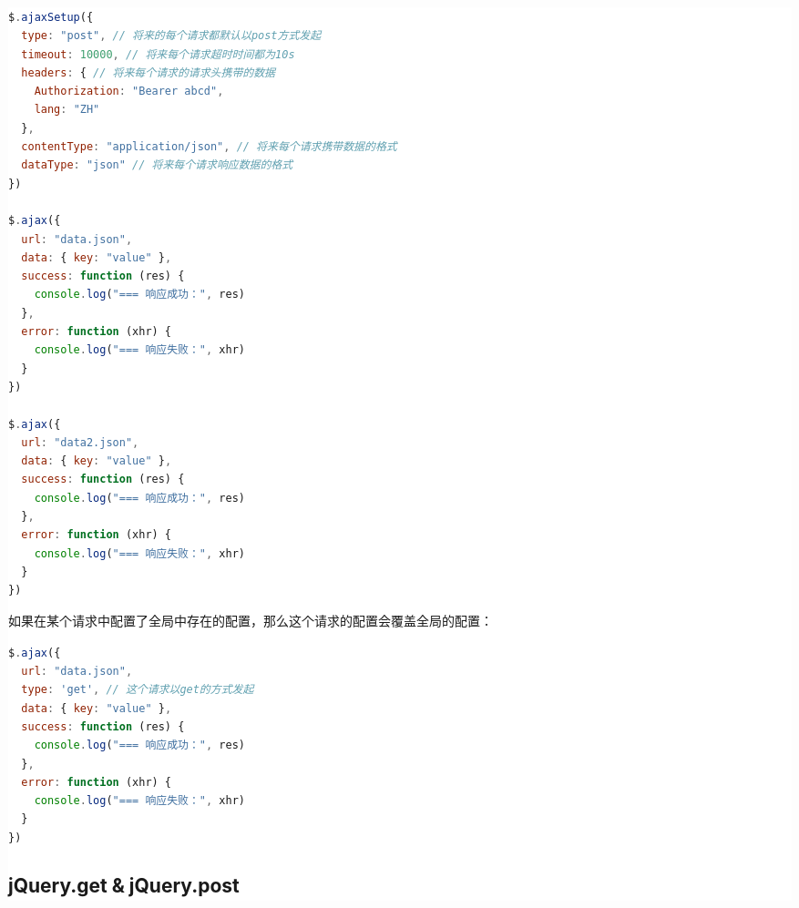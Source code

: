 ```js
$.ajaxSetup({
  type: "post", // 将来的每个请求都默认以post方式发起
  timeout: 10000, // 将来每个请求超时时间都为10s
  headers: { // 将来每个请求的请求头携带的数据
    Authorization: "Bearer abcd",
    lang: "ZH"
  },
  contentType: "application/json", // 将来每个请求携带数据的格式
  dataType: "json" // 将来每个请求响应数据的格式
})

$.ajax({
  url: "data.json",
  data: { key: "value" },
  success: function (res) {
    console.log("=== 响应成功：", res)
  },
  error: function (xhr) {
    console.log("=== 响应失败：", xhr)
  }
})

$.ajax({
  url: "data2.json",
  data: { key: "value" },
  success: function (res) {
    console.log("=== 响应成功：", res)
  },
  error: function (xhr) {
    console.log("=== 响应失败：", xhr)
  }
})
```

如果在某个请求中配置了全局中存在的配置，那么这个请求的配置会覆盖全局的配置：
```js
$.ajax({
  url: "data.json",
  type: 'get', // 这个请求以get的方式发起
  data: { key: "value" },
  success: function (res) {
    console.log("=== 响应成功：", res)
  },
  error: function (xhr) {
    console.log("=== 响应失败：", xhr)
  }
})
```

## jQuery.get & jQuery.post
